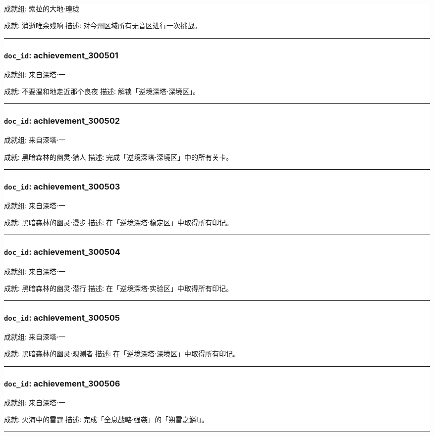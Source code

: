 成就组: 索拉的大地·瑝珑

成就: 消逝唯余残响
描述: 对今州区域所有无音区进行一次挑战。

---

### `doc_id`: achievement_300501

成就组: 来自深塔·一

成就: 不要温和地走近那个良夜
描述: 解锁「逆境深塔·深境区」。

---

### `doc_id`: achievement_300502

成就组: 来自深塔·一

成就: 黑暗森林的幽灵·猎人
描述: 完成「逆境深塔·深境区」中的所有关卡。

---

### `doc_id`: achievement_300503

成就组: 来自深塔·一

成就: 黑暗森林的幽灵·漫步
描述: 在「逆境深塔·稳定区」中取得所有印记。

---

### `doc_id`: achievement_300504

成就组: 来自深塔·一

成就: 黑暗森林的幽灵·潜行
描述: 在「逆境深塔·实验区」中取得所有印记。

---

### `doc_id`: achievement_300505

成就组: 来自深塔·一

成就: 黑暗森林的幽灵·观测者
描述: 在「逆境深塔·深境区」中取得所有印记。

---

### `doc_id`: achievement_300506

成就组: 来自深塔·一

成就: 火海中的雷霆
描述: 完成「全息战略·强袭」的「朔雷之鳞Ⅰ」。

---